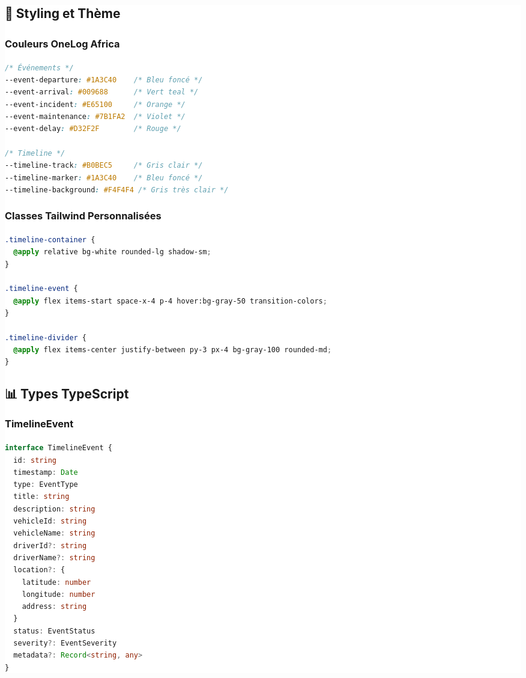## 🎨 Styling et Thème

### Couleurs OneLog Africa
```css
/* Événements */
--event-departure: #1A3C40    /* Bleu foncé */
--event-arrival: #009688      /* Vert teal */
--event-incident: #E65100     /* Orange */
--event-maintenance: #7B1FA2  /* Violet */
--event-delay: #D32F2F        /* Rouge */

/* Timeline */
--timeline-track: #B0BEC5     /* Gris clair */
--timeline-marker: #1A3C40    /* Bleu foncé */
--timeline-background: #F4F4F4 /* Gris très clair */
```

### Classes Tailwind Personnalisées
```css
.timeline-container {
  @apply relative bg-white rounded-lg shadow-sm;
}

.timeline-event {
  @apply flex items-start space-x-4 p-4 hover:bg-gray-50 transition-colors;
}

.timeline-divider {
  @apply flex items-center justify-between py-3 px-4 bg-gray-100 rounded-md;
}
```

## 📊 Types TypeScript

### TimelineEvent
```typescript
interface TimelineEvent {
  id: string
  timestamp: Date
  type: EventType
  title: string
  description: string
  vehicleId: string
  vehicleName: string
  driverId?: string
  driverName?: string
  location?: {
    latitude: number
    longitude: number
    address: string
  }
  status: EventStatus
  severity?: EventSeverity
  metadata?: Record<string, any>
}
```
